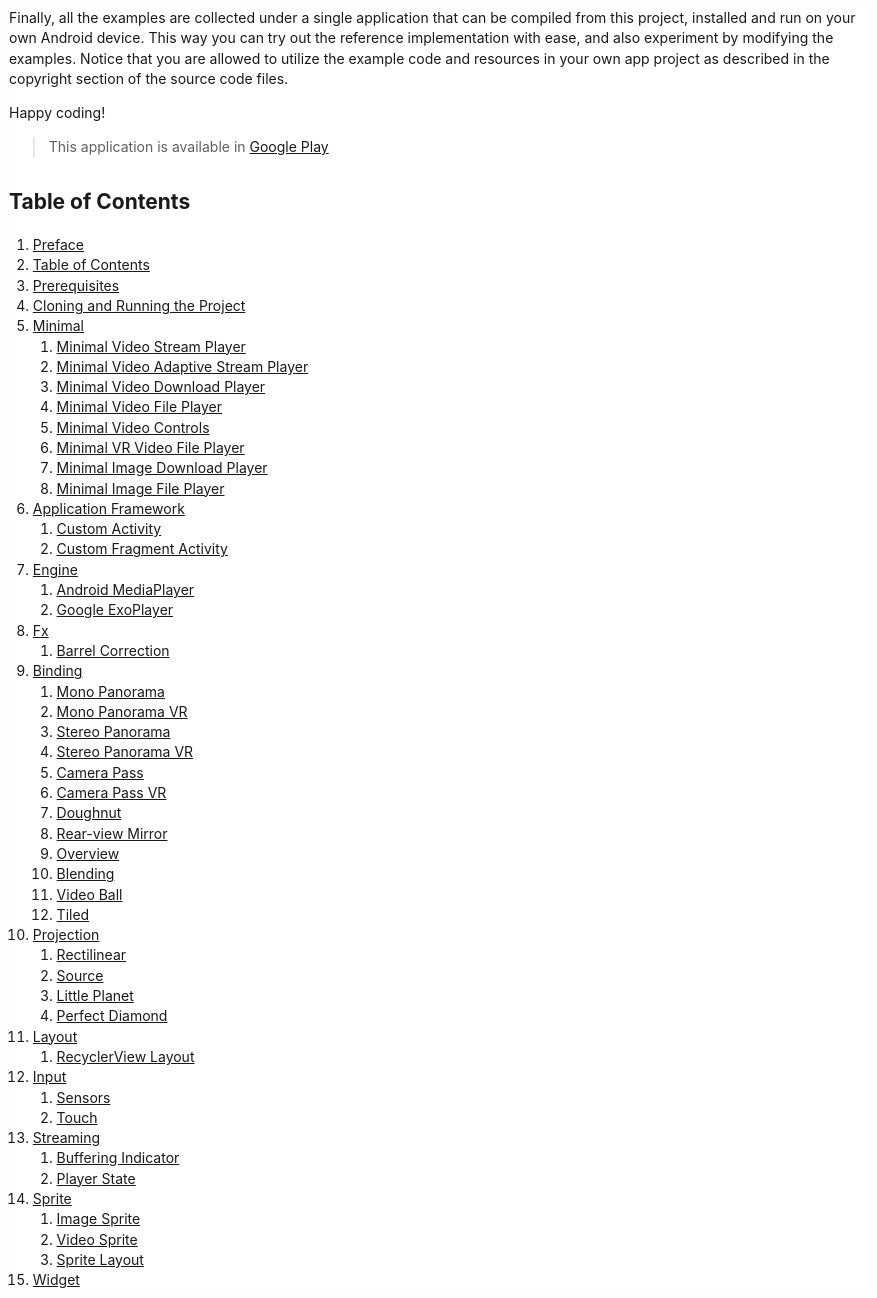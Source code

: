 Finally, all the examples are collected under a single application that can be compiled from this project, installed and run on your own Android device. This way you can try out the reference implementation with ease, and also experiment by modifying the examples. Notice that you are allowed to utilize the example code and resources in your own app project as described in the copyright section of the source code files.

Happy coding!

> This application is available in [Google Play](https://play.google.com/store/apps/details?id=fi.finwe.orion360.sdk.pro.examples)

Table of Contents
-----------------
1. [Preface](#preface)
2. [Table of Contents](#table-of-contents)
3. [Prerequisites](#prerequisites)
4. [Cloning and Running the Project](#cloning-and-running-the-project)
5. [Minimal](#minimal)
   1. [Minimal Video Stream Player](#minimal-video-stream-player)
   2. [Minimal Video Adaptive Stream Player](#minimal-video-adaptive-stream-player)
   3. [Minimal Video Download Player](#minimal-video-download-player)
   4. [Minimal Video File Player](#minimal-video-file-player)
   5. [Minimal Video Controls](#minimal-video-controls)
   6. [Minimal VR Video File Player](#minimal-vr-video-file-player)
   7. [Minimal Image Download Player](#minimal-image-download-player)
   8. [Minimal Image File Player](#minimal-image-file-player)
6. [Application Framework](#application-framework)
   1. [Custom Activity](#custom-activity)
   2. [Custom Fragment Activity](#custom-fragment-activity)
7. [Engine](#engine)
   1. [Android MediaPlayer](#android-mediaplayer)
   2. [Google ExoPlayer](#google-exoplayer)
8. [Fx](#fx)
   1. [Barrel Correction](#barrel-correction)
9. [Binding](#binding)
   1. [Mono Panorama](#mono-panorama)
   2. [Mono Panorama VR](#mono-panorama-vr)
   3. [Stereo Panorama](#stereo-panorama)
   4. [Stereo Panorama VR](#stereo-panorama-vr)
   5. [Camera Pass](#camera-pass)
   6. [Camera Pass VR](#camera-pass-vr)
   7. [Doughnut](#doughnut)
   8. [Rear-view Mirror](#rear-view-mirror)
   9. [Overview](#overview)
   10. [Blending](#blending)
   11. [Video Ball](#video-ball)
   12. [Tiled](#tiled)
10. [Projection](#projection)
    1. [Rectilinear](#rectilinear)
    2. [Source](#source)
    3. [Little Planet](#little-planet)
    4. [Perfect Diamond](#perfect-diamond)
11. [Layout](#layout)
    1. [RecyclerView Layout](#recyclerview-layout)
12. [Input](#input)
    1. [Sensors](#sensors)
    2. [Touch](#touch)
13. [Streaming](#streaming)
     1. [Buffering Indicator](#buffering-indicator)
     2. [Player State](#player-state)
14. [Sprite](#sprite)
     1. [Image Sprite](#image-sprite)
     2. [Video Sprite](#video-sprite)
     3. [Sprite Layout](#sprite-layout)
15. [Widget](#widget)
